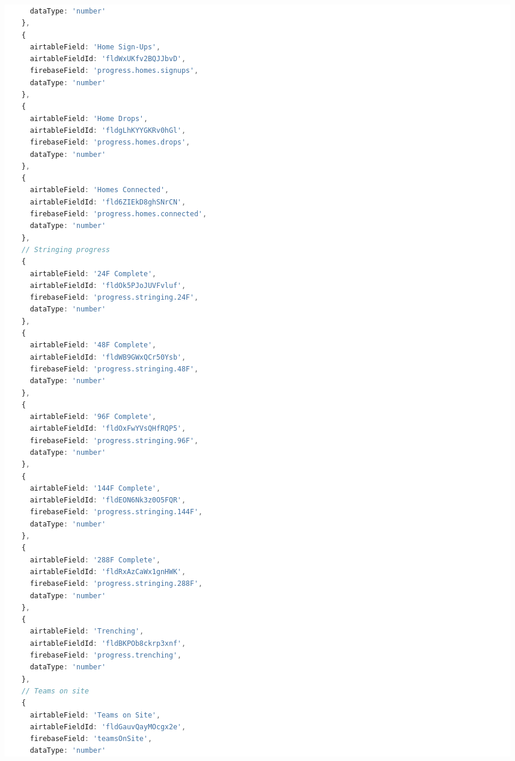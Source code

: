 ```typescript
      dataType: 'number'
    },
    {
      airtableField: 'Home Sign-Ups',
      airtableFieldId: 'fldWxUKfv2BQJJbvD',
      firebaseField: 'progress.homes.signups',
      dataType: 'number'
    },
    {
      airtableField: 'Home Drops',
      airtableFieldId: 'fldgLhKYYGKRv0hGl',
      firebaseField: 'progress.homes.drops',
      dataType: 'number'
    },
    {
      airtableField: 'Homes Connected',
      airtableFieldId: 'fld6ZIEkD8ghSNrCN',
      firebaseField: 'progress.homes.connected',
      dataType: 'number'
    },
    // Stringing progress
    {
      airtableField: '24F Complete',
      airtableFieldId: 'fldOk5PJoJUVFvluf',
      firebaseField: 'progress.stringing.24F',
      dataType: 'number'
    },
    {
      airtableField: '48F Complete',
      airtableFieldId: 'fldWB9GWxQCr50Ysb',
      firebaseField: 'progress.stringing.48F',
      dataType: 'number'
    },
    {
      airtableField: '96F Complete',
      airtableFieldId: 'fldOxFwYVsQHfRQP5',
      firebaseField: 'progress.stringing.96F',
      dataType: 'number'
    },
    {
      airtableField: '144F Complete',
      airtableFieldId: 'fldEON6Nk3z0O5FQR',
      firebaseField: 'progress.stringing.144F',
      dataType: 'number'
    },
    {
      airtableField: '288F Complete',
      airtableFieldId: 'fldRxAzCaWx1gnHWK',
      firebaseField: 'progress.stringing.288F',
      dataType: 'number'
    },
    {
      airtableField: 'Trenching',
      airtableFieldId: 'fldBKPOb8ckrp3xnf',
      firebaseField: 'progress.trenching',
      dataType: 'number'
    },
    // Teams on site
    {
      airtableField: 'Teams on Site',
      airtableFieldId: 'fldGauvQayMOcgx2e',
      firebaseField: 'teamsOnSite',
      dataType: 'number'
```